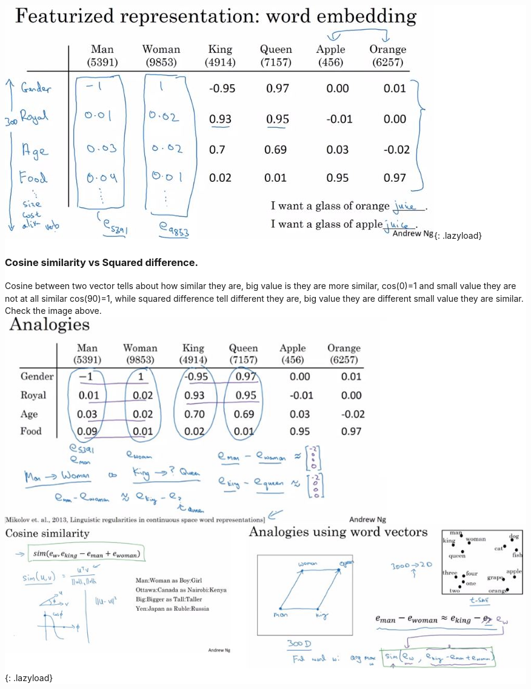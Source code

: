 ![](/assets/2019-06-12-2020-06-12-Machine-Learning-Neural-Network72.JPG){: .lazyload}


### Cosine similarity vs Squared difference. 
Cosine between two vector tells about how similar they are, big value is they are more similar, cos(0)=1 and small value they are not at all similar cos(90)=1, while squared difference tell different they are, big value they are different small value they are similar. Check the image above. 
![](/assets/2019-06-12-2020-06-12-Machine-Learning-Neural-Network73.JPG){: .lazyload}
